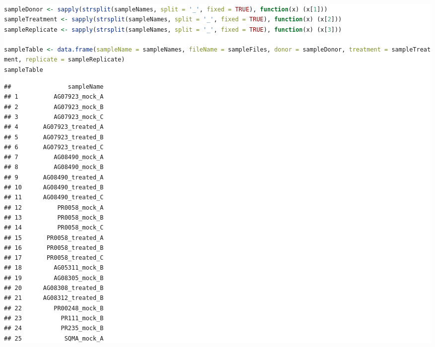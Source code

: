 ``` r
sampleDonor <- sapply(strsplit(sampleNames, split = '_', fixed = TRUE), function(x) (x[1]))
sampleTreatment <- sapply(strsplit(sampleNames, split = '_', fixed = TRUE), function(x) (x[2]))
sampleReplicate <- sapply(strsplit(sampleNames, split = '_', fixed = TRUE), function(x) (x[3]))

sampleTable <- data.frame(sampleName = sampleNames, fileName = sampleFiles, donor = sampleDonor, treatment = sampleTreatment, replicate = sampleReplicate)
sampleTable
```

    ##                sampleName
    ## 1          AG07923_mock_A
    ## 2          AG07923_mock_B
    ## 3          AG07923_mock_C
    ## 4       AG07923_treated_A
    ## 5       AG07923_treated_B
    ## 6       AG07923_treated_C
    ## 7          AG08490_mock_A
    ## 8          AG08490_mock_B
    ## 9       AG08490_treated_A
    ## 10      AG08490_treated_B
    ## 11      AG08490_treated_C
    ## 12          PR0058_mock_A
    ## 13          PR0058_mock_B
    ## 14          PR0058_mock_C
    ## 15       PR0058_treated_A
    ## 16       PR0058_treated_B
    ## 17       PR0058_treated_C
    ## 18         AG05311_mock_B
    ## 19         AG08305_mock_B
    ## 20      AG08308_treated_B
    ## 21      AG08312_treated_B
    ## 22         PR00248_mock_B
    ## 23           PR111_mock_B
    ## 24           PR235_mock_B
    ## 25            SQMA_mock_A